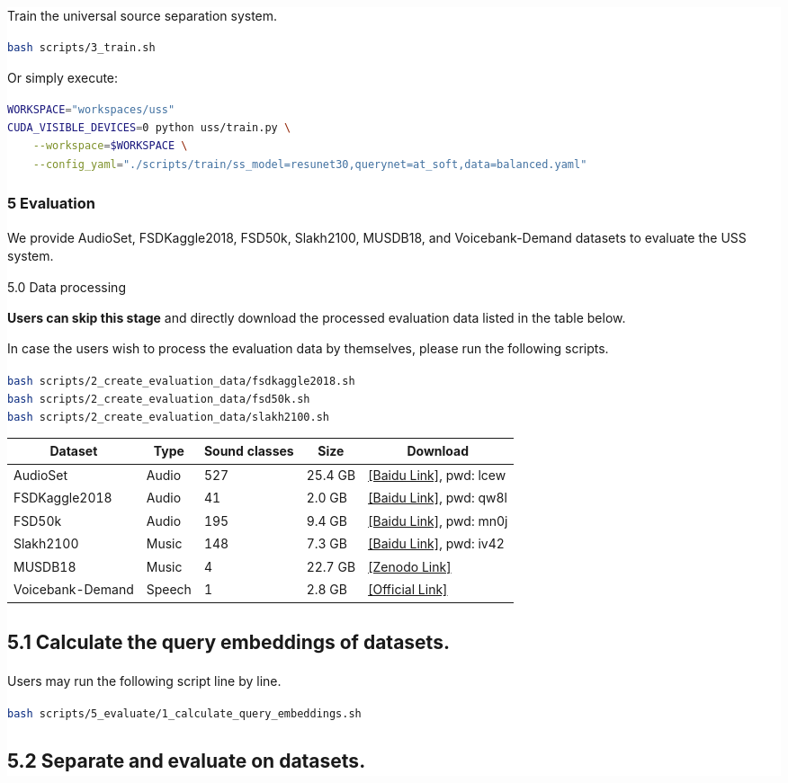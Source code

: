 Train the universal source separation system.

```bash
bash scripts/3_train.sh
```

Or simply execute:

```bash
WORKSPACE="workspaces/uss"
CUDA_VISIBLE_DEVICES=0 python uss/train.py \
    --workspace=$WORKSPACE \
    --config_yaml="./scripts/train/ss_model=resunet30,querynet=at_soft,data=balanced.yaml"
```

### 5 Evaluation

We provide AudioSet, FSDKaggle2018, FSD50k, Slakh2100, MUSDB18, and Voicebank-Demand datasets to evaluate the USS system.

5.0 Data processing

**Users can skip this stage** and directly download the processed evaluation data listed in the table below.

In case the users wish to process the evaluation data by themselves, please run the following scripts.

```bash
bash scripts/2_create_evaluation_data/fsdkaggle2018.sh
bash scripts/2_create_evaluation_data/fsd50k.sh
bash scripts/2_create_evaluation_data/slakh2100.sh
````

| Dataset          | Type    | Sound classes | Size             | Download |
|------------------|---------|---------------|------------------|----------|
| AudioSet         | Audio   | 527           | 25.4 GB          | [[Baidu Link]](https://pan.baidu.com/s/1VUhjmFau3FlqDf2IDpjUhw), pwd: lcew |
| FSDKaggle2018    | Audio   | 41            | 2.0 GB           | [[Baidu Link]](https://pan.baidu.com/s/1PAMj9N6QmUFVZB7-RPxY5A), pwd: qw8l |
| FSD50k           | Audio   | 195           | 9.4 GB           | [[Baidu Link]](https://pan.baidu.com/s/1qK5LZ87BG7uv9eq2jhCrsA), pwd: mn0j |
| Slakh2100        | Music   | 148           | 7.3 GB           | [[Baidu Link]](https://pan.baidu.com/s/1KRGYI0EWHDjLmYkSnoDcQw), pwd: iv42 |
| MUSDB18          | Music   | 4             | 22.7 GB          | [[Zenodo Link]](https://zenodo.org/record/3338373) |
| Voicebank-Demand | Speech  | 1             | 2.8 GB           | [[Official Link]](https://datashare.ed.ac.uk/handle/10283/1942?show=full) |

## 5.1 Calculate the query embeddings of datasets. 

Users may run the following script line by line.

```bash
bash scripts/5_evaluate/1_calculate_query_embeddings.sh
```

## 5.2 Separate and evaluate on datasets.
